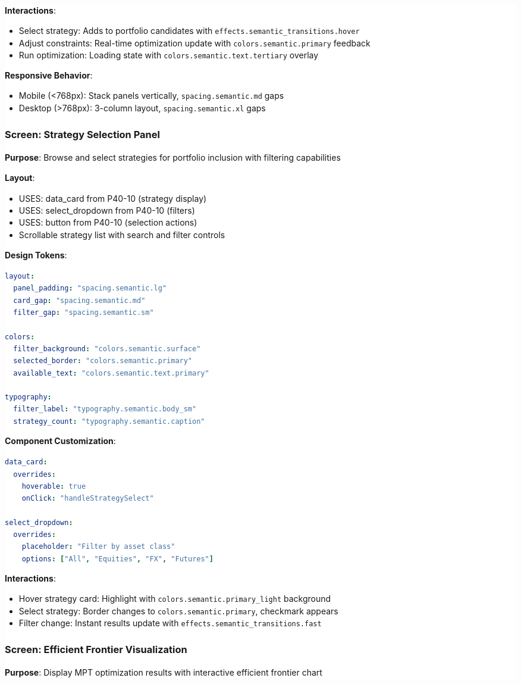**Interactions**:
- Select strategy: Adds to portfolio candidates with `effects.semantic_transitions.hover`
- Adjust constraints: Real-time optimization update with `colors.semantic.primary` feedback
- Run optimization: Loading state with `colors.semantic.text.tertiary` overlay

**Responsive Behavior**:
- Mobile (<768px): Stack panels vertically, `spacing.semantic.md` gaps
- Desktop (>768px): 3-column layout, `spacing.semantic.xl` gaps

### Screen: Strategy Selection Panel
**Purpose**: Browse and select strategies for portfolio inclusion with filtering capabilities

**Layout**:
- USES: data_card from P40-10 (strategy display)
- USES: select_dropdown from P40-10 (filters)
- USES: button from P40-10 (selection actions)
- Scrollable strategy list with search and filter controls

**Design Tokens**:
```yaml
layout:
  panel_padding: "spacing.semantic.lg"
  card_gap: "spacing.semantic.md"
  filter_gap: "spacing.semantic.sm"
  
colors:
  filter_background: "colors.semantic.surface"
  selected_border: "colors.semantic.primary"
  available_text: "colors.semantic.text.primary"
  
typography:
  filter_label: "typography.semantic.body_sm"
  strategy_count: "typography.semantic.caption"
```

**Component Customization**:
```yaml
data_card:
  overrides:
    hoverable: true
    onClick: "handleStrategySelect"
    
select_dropdown:
  overrides:
    placeholder: "Filter by asset class"
    options: ["All", "Equities", "FX", "Futures"]
```

**Interactions**:
- Hover strategy card: Highlight with `colors.semantic.primary_light` background
- Select strategy: Border changes to `colors.semantic.primary`, checkmark appears
- Filter change: Instant results update with `effects.semantic_transitions.fast`

### Screen: Efficient Frontier Visualization
**Purpose**: Display MPT optimization results with interactive efficient frontier chart

